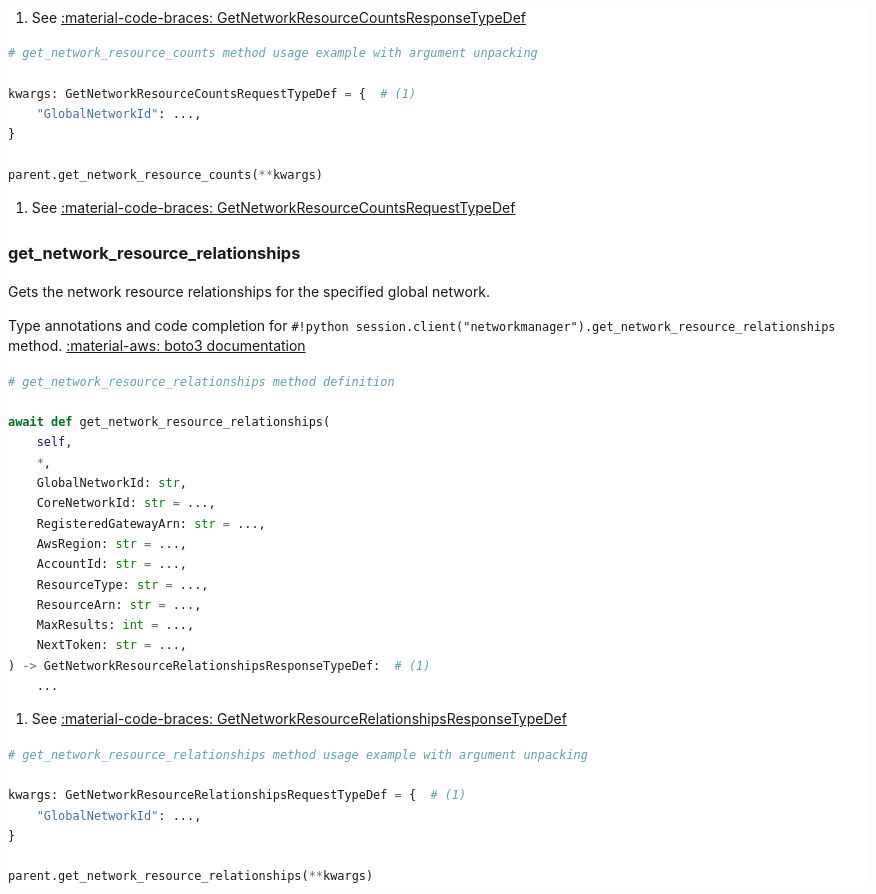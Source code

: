 1. See [:material-code-braces: GetNetworkResourceCountsResponseTypeDef](./type_defs.md#getnetworkresourcecountsresponsetypedef)


```python
# get_network_resource_counts method usage example with argument unpacking

kwargs: GetNetworkResourceCountsRequestTypeDef = {  # (1)
    "GlobalNetworkId": ...,
}

parent.get_network_resource_counts(**kwargs)
```

1. See [:material-code-braces: GetNetworkResourceCountsRequestTypeDef](./type_defs.md#getnetworkresourcecountsrequesttypedef)

### get\_network\_resource\_relationships

Gets the network resource relationships for the specified global network.

Type annotations and code completion for `#!python session.client("networkmanager").get_network_resource_relationships` method.
[:material-aws: boto3 documentation](https://boto3.amazonaws.com/v1/documentation/api/latest/reference/services/networkmanager.html#NetworkManager.Client)

```python
# get_network_resource_relationships method definition

await def get_network_resource_relationships(
    self,
    *,
    GlobalNetworkId: str,
    CoreNetworkId: str = ...,
    RegisteredGatewayArn: str = ...,
    AwsRegion: str = ...,
    AccountId: str = ...,
    ResourceType: str = ...,
    ResourceArn: str = ...,
    MaxResults: int = ...,
    NextToken: str = ...,
) -> GetNetworkResourceRelationshipsResponseTypeDef:  # (1)
    ...
```

1. See [:material-code-braces: GetNetworkResourceRelationshipsResponseTypeDef](./type_defs.md#getnetworkresourcerelationshipsresponsetypedef)


```python
# get_network_resource_relationships method usage example with argument unpacking

kwargs: GetNetworkResourceRelationshipsRequestTypeDef = {  # (1)
    "GlobalNetworkId": ...,
}

parent.get_network_resource_relationships(**kwargs)
```
